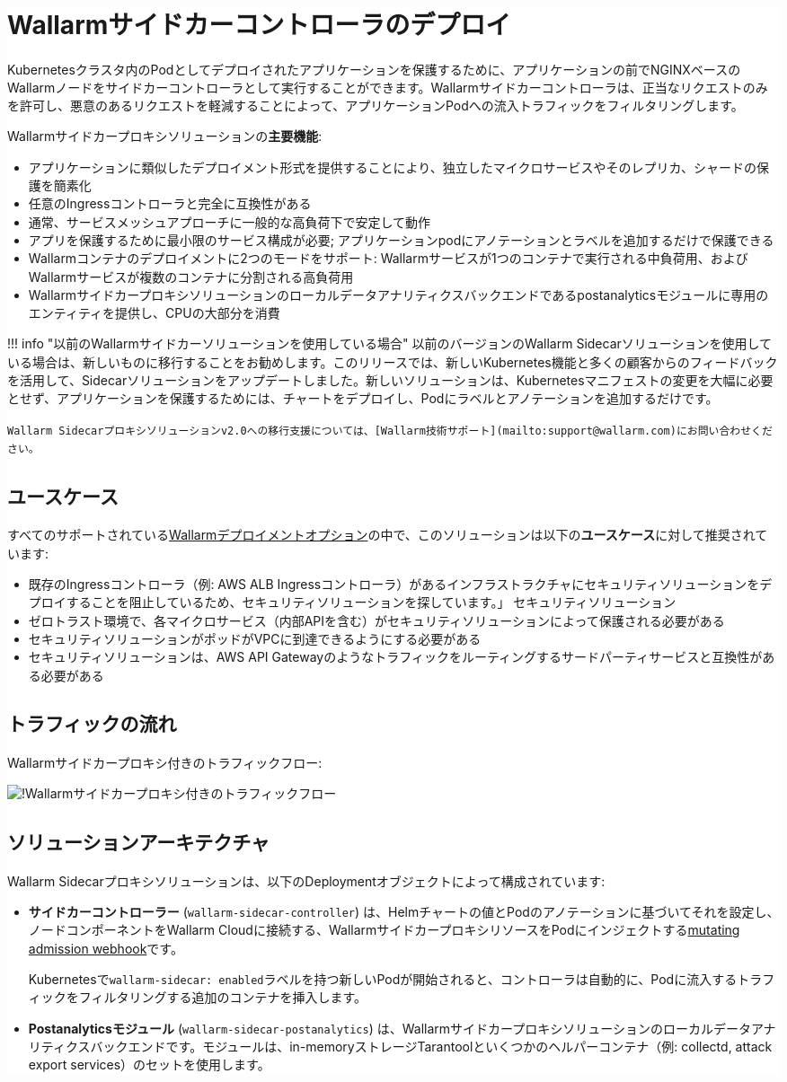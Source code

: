 [ip-lists-docs]:                ../../../user-guides/ip-lists/overview.md
[deployment-platform-docs]:     ../../../installation/supported-deployment-options.md

# Wallarmサイドカーコントローラのデプロイ

Kubernetesクラスタ内のPodとしてデプロイされたアプリケーションを保護するために、アプリケーションの前でNGINXベースのWallarmノードをサイドカーコントローラとして実行することができます。Wallarmサイドカーコントローラは、正当なリクエストのみを許可し、悪意のあるリクエストを軽減することによって、アプリケーションPodへの流入トラフィックをフィルタリングします。

Wallarmサイドカープロキシソリューションの**主要機能**:

* アプリケーションに類似したデプロイメント形式を提供することにより、独立したマイクロサービスやそのレプリカ、シャードの保護を簡素化
* 任意のIngressコントローラと完全に互換性がある
* 通常、サービスメッシュアプローチに一般的な高負荷下で安定して動作
* アプリを保護するために最小限のサービス構成が必要; アプリケーションpodにアノテーションとラベルを追加するだけで保護できる
* Wallarmコンテナのデプロイメントに2つのモードをサポート: Wallarmサービスが1つのコンテナで実行される中負荷用、およびWallarmサービスが複数のコンテナに分割される高負荷用
* Wallarmサイドカープロキシソリューションのローカルデータアナリティクスバックエンドであるpostanalyticsモジュールに専用のエンティティを提供し、CPUの大部分を消費

!!! info "以前のWallarmサイドカーソリューションを使用している場合"
    以前のバージョンのWallarm Sidecarソリューションを使用している場合は、新しいものに移行することをお勧めします。このリリースでは、新しいKubernetes機能と多くの顧客からのフィードバックを活用して、Sidecarソリューションをアップデートしました。新しいソリューションは、Kubernetesマニフェストの変更を大幅に必要とせず、アプリケーションを保護するためには、チャートをデプロイし、Podにラベルとアノテーションを追加するだけです。

    Wallarm Sidecarプロキシソリューションv2.0への移行支援については、[Wallarm技術サポート](mailto:support@wallarm.com)にお問い合わせください。

## ユースケース

すべてのサポートされている[Wallarmデプロイメントオプション](../../../installation/supported-deployment-options.md)の中で、このソリューションは以下の**ユースケース**に対して推奨されています:

* 既存のIngressコントローラ（例: AWS ALB Ingressコントローラ）があるインフラストラクチャにセキュリティソリューションをデプロイすることを阻止しているため、セキュリティソリューションを探しています。」 セキュリティソリューション
* ゼロトラスト環境で、各マイクロサービス（内部APIを含む）がセキュリティソリューションによって保護される必要がある
* セキュリティソリューションがポッドがVPCに到達できるようにする必要がある
* セキュリティソリューションは、AWS API Gatewayのようなトラフィックをルーティングするサードパーティサービスと互換性がある必要がある

## トラフィックの流れ

Wallarmサイドカープロキシ付きのトラフィックフロー:

![!Wallarmサイドカープロキシ付きのトラフィックフロー](../../../images/waf-installation/kubernetes/sidecar-controller/traffic-flow-with-wallarm.png)

## ソリューションアーキテクチャ

Wallarm Sidecarプロキシソリューションは、以下のDeploymentオブジェクトによって構成されています:

* **サイドカーコントローラー** (`wallarm-sidecar-controller`) は、Helmチャートの値とPodのアノテーションに基づいてそれを設定し、ノードコンポーネントをWallarm Cloudに接続する、WallarmサイドカープロキシリソースをPodにインジェクトする[mutating admission webhook](https://kubernetes.io/docs/reference/access-authn-authz/extensible-admission-controllers/#admission-webhooks)です。

    Kubernetesで`wallarm-sidecar: enabled`ラベルを持つ新しいPodが開始されると、コントローラは自動的に、Podに流入するトラフィックをフィルタリングする追加のコンテナを挿入します。
* **Postanalyticsモジュール** (`wallarm-sidecar-postanalytics`) は、Wallarmサイドカープロキシソリューションのローカルデータアナリティクスバックエンドです。モジュールは、in-memoryストレージTarantoolといくつかのヘルパーコンテナ（例: collectd, attack export services）のセットを使用します。
